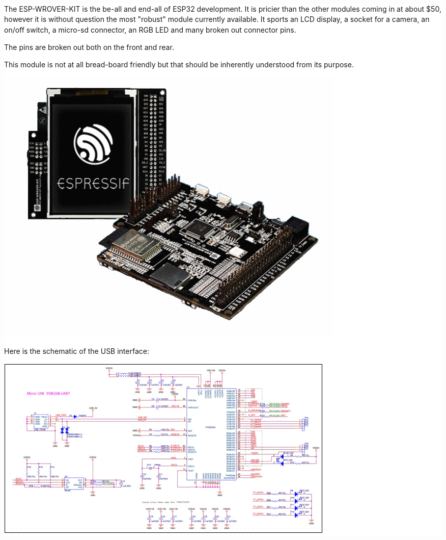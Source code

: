 The ESP-WROVER-KIT is the be-all and end-all of ESP32 development. It is pricier than the other modules coming in at about $50, however it is without question the most "robust" module currently available. It sports an LCD display, a socket for a camera, an on/off switch, a micro-sd connector, an RGB LED and many broken out connector pins.

The pins are broken out both on the front and rear.

This module is not at all bread-board friendly but that should be inherently understood from its purpose.

  ![img](.\img\overview_004.png)

Here is the schematic of the USB interface:

![img](.\img\overview_005.gif)

